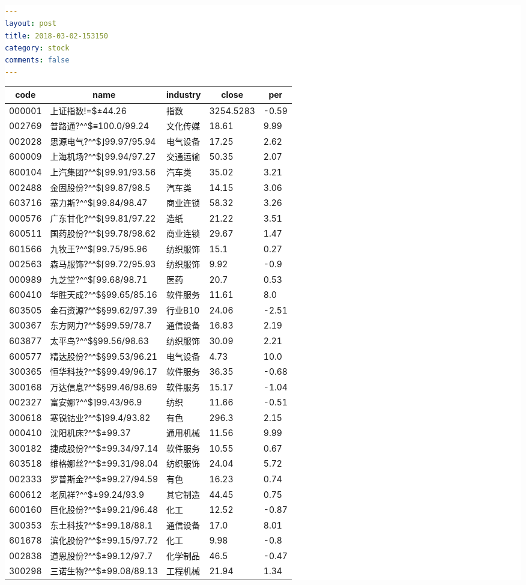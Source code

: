 ```yaml
---
layout: post
title: 2018-03-02-153150
category: stock
comments: false
---
```

| code   |           name           |  industry  |   close   |  per   |
|--------|--------------------------|------------|-----------|--------|
| 000001 |    上证指数!\=$±44.26    |    指数    | 3254.5283 | -0.59  |
| 002769 |  普路通?^^$≡100.0/99.24  |  文化传媒  |   18.61   |  9.99  |
| 002028 | 思源电气?^^$⌋99.97/95.94 |  电气设备  |   17.25   |  2.62  |
| 600009 | 上海机场?^^$⌊99.94/97.27 |  交通运输  |   50.35   |  2.07  |
| 600104 | 上汽集团?^^$⌊99.91/93.56 |   汽车类   |   35.02   |  3.21  |
| 002488 | 金固股份?^^$⌊99.87/98.5  |   汽车类   |   14.15   |  3.06  |
| 603716 |  塞力斯?^^$⌊99.84/98.47  |  商业连锁  |   58.32   |  3.26  |
| 000576 | 广东甘化?^^$⌊99.81/97.22 |    造纸    |   21.22   |  3.51  |
| 600511 | 国药股份?^^$⌊99.78/98.62 |  商业连锁  |   29.67   |  1.47  |
| 601566 |  九牧王?^^$⌈99.75/95.96  |  纺织服饰  |    15.1   |  0.27  |
| 002563 | 森马服饰?^^$⌈99.72/95.93 |  纺织服饰  |    9.92   |  -0.9  |
| 000989 |  九芝堂?^^$⌈99.68/98.71  |    医药    |    20.7   |  0.53  |
| 600410 | 华胜天成?^^$§99.65/85.16 |  软件服务  |   11.61   |  8.0   |
| 603505 | 金石资源?^^$§99.62/97.39 |  行业B10   |   24.06   | -2.51  |
| 300367 | 东方网力?^^$§99.59/78.7  |  通信设备  |   16.83   |  2.19  |
| 603877 |  太平鸟?^^$§99.56/98.63  |  纺织服饰  |   30.09   |  2.21  |
| 600577 | 精达股份?^^$§99.53/96.21 |  电气设备  |    4.73   |  10.0  |
| 300365 | 恒华科技?^^$§99.49/96.17 |  软件服务  |   36.35   | -0.68  |
| 300168 | 万达信息?^^$§99.46/98.69 |  软件服务  |   15.17   | -1.04  |
| 002327 |  富安娜?^^$⌉99.43/96.9   |    纺织    |   11.66   | -0.51  |
| 300618 | 寒锐钴业?^^$⌉99.4/93.82  |    有色    |   296.3   |  2.15  |
| 000410 |    沈阳机床?^^$±99.37    |  通用机械  |   11.56   |  9.99  |
| 300182 | 捷成股份?^^$±99.34/97.14 |  软件服务  |   10.55   |  0.67  |
| 603518 | 维格娜丝?^^$±99.31/98.04 |  纺织服饰  |   24.04   |  5.72  |
| 002333 | 罗普斯金?^^$±99.27/94.59 |    有色    |   16.23   |  0.74  |
| 600612 |  老凤祥?^^$±99.24/93.9   |  其它制造  |   44.45   |  0.75  |
| 600160 | 巨化股份?^^$±99.21/96.48 |    化工    |   12.52   | -0.87  |
| 300353 | 东土科技?^^$±99.18/88.1  |  通信设备  |    17.0   |  8.01  |
| 601678 | 滨化股份?^^$±99.15/97.72 |    化工    |    9.98   |  -0.8  |
| 002838 | 道恩股份?^^$±99.12/97.7  |  化学制品  |    46.5   | -0.47  |
| 300298 | 三诺生物?^^$±99.08/89.13 |  工程机械  |   21.94   |  1.34  |